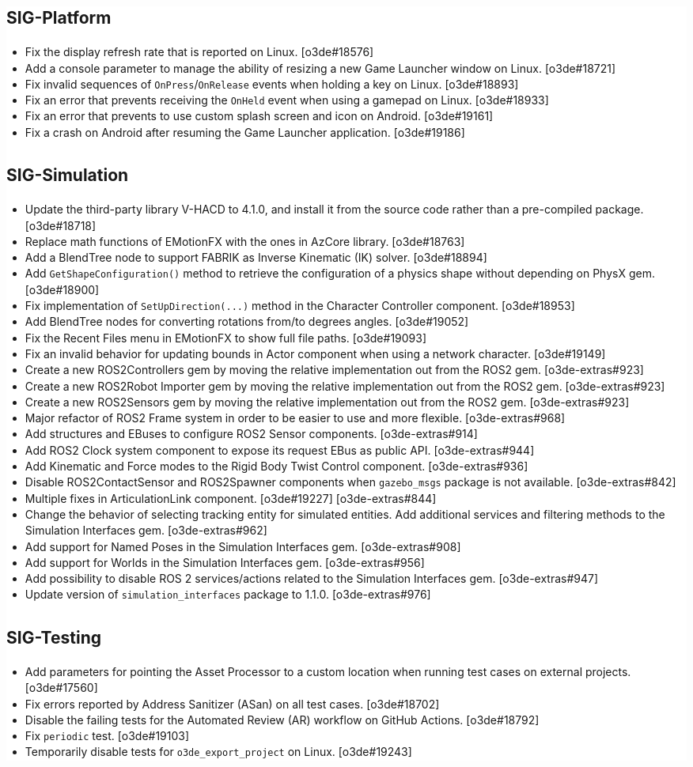 ## SIG-Platform
- Fix the display refresh rate that is reported on Linux. [o3de#18576]
- Add a console parameter to manage the ability of resizing a new Game Launcher window on Linux. [o3de#18721]
- Fix invalid sequences of `OnPress`/`OnRelease` events when holding a key on Linux. [o3de#18893]
- Fix an error that prevents receiving the `OnHeld` event when using a gamepad on Linux. [o3de#18933]
- Fix an error that prevents to use custom splash screen and icon on Android. [o3de#19161]
- Fix a crash on Android after resuming the Game Launcher application. [o3de#19186]

## SIG-Simulation
- Update the third-party library V-HACD to 4.1.0, and install it from the source code rather than a pre-compiled package. [o3de#18718]
- Replace math functions of EMotionFX with the ones in AzCore library. [o3de#18763]
- Add a BlendTree node to support FABRIK as Inverse Kinematic (IK) solver. [o3de#18894]
- Add `GetShapeConfiguration()` method to retrieve the configuration of a physics shape without depending on PhysX gem. [o3de#18900]
- Fix implementation of `SetUpDirection(...)` method in the Character Controller component. [o3de#18953]
- Add BlendTree nodes for converting rotations from/to degrees angles. [o3de#19052]
- Fix the Recent Files menu in EMotionFX to show full file paths. [o3de#19093]
- Fix an invalid behavior for updating bounds in Actor component when using a network character. [o3de#19149]
- Create a new ROS2Controllers gem by moving the relative implementation out from the ROS2 gem. [o3de-extras#923]
- Create a new ROS2Robot Importer gem by moving the relative implementation out from the ROS2 gem. [o3de-extras#923]
- Create a new ROS2Sensors gem by moving the relative implementation out from the ROS2 gem. [o3de-extras#923]
- Major refactor of ROS2 Frame system in order to be easier to use and more flexible. [o3de-extras#968]
- Add structures and EBuses to configure ROS2 Sensor components. [o3de-extras#914]
- Add ROS2 Clock system component to expose its request EBus as public API. [o3de-extras#944]
- Add Kinematic and Force modes to the Rigid Body Twist Control component. [o3de-extras#936]
- Disable ROS2ContactSensor and ROS2Spawner components when `gazebo_msgs` package is not available. [o3de-extras#842]
- Multiple fixes in ArticulationLink component. [o3de#19227] [o3de-extras#844]
- Change the behavior of selecting tracking entity for simulated entities. Add additional services and filtering methods to the Simulation Interfaces gem. [o3de-extras#962]
- Add support for Named Poses in the Simulation Interfaces gem. [o3de-extras#908]
- Add support for Worlds in the Simulation Interfaces gem. [o3de-extras#956]
- Add possibility to disable ROS 2 services/actions related to the Simulation Interfaces gem. [o3de-extras#947]
- Update version of `simulation_interfaces` package to 1.1.0. [o3de-extras#976]

## SIG-Testing
- Add parameters for pointing the Asset Processor to a custom location when running test cases on external projects. [o3de#17560]
- Fix errors reported by Address Sanitizer (ASan) on all test cases. [o3de#18702]
- Disable the failing tests for the Automated Review (AR) workflow on GitHub Actions. [o3de#18792]
- Fix `periodic` test. [o3de#19103]
- Temporarily disable tests for `o3de_export_project` on Linux. [o3de#19243]
